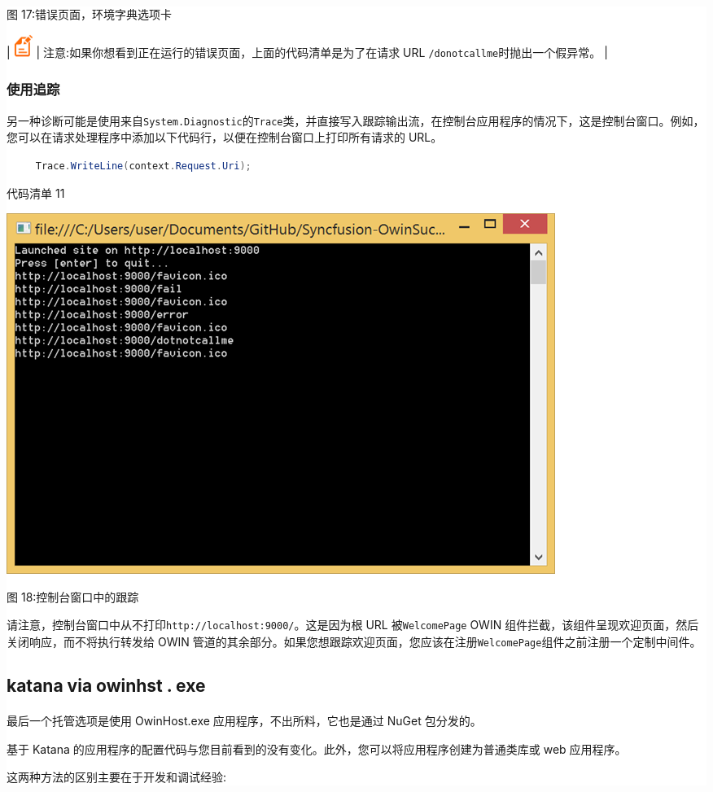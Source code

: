 图 17:错误页面，环境字典选项卡

| ![](img/note.png) | 注意:如果你想看到正在运行的错误页面，上面的代码清单是为了在请求 URL `/donotcallme`时抛出一个假异常。 |

### 使用追踪

另一种诊断可能是使用来自`System.Diagnostic`的`Trace`类，并直接写入跟踪输出流，在控制台应用程序的情况下，这是控制台窗口。例如，您可以在请求处理程序中添加以下代码行，以便在控制台窗口上打印所有请求的 URL。

```cs
     Trace.WriteLine(context.Request.Uri);

```

代码清单 11

![Error Page, Environment dictionary](img/image020.png)

图 18:控制台窗口中的跟踪

请注意，控制台窗口中从不打印`http://localhost:9000/`。这是因为根 URL 被`WelcomePage` OWIN 组件拦截，该组件呈现欢迎页面，然后关闭响应，而不将执行转发给 OWIN 管道的其余部分。如果您想跟踪欢迎页面，您应该在注册`WelcomePage`组件之前注册一个定制中间件。

## katana via owinhst . exe

最后一个托管选项是使用 OwinHost.exe 应用程序，不出所料，它也是通过 NuGet 包分发的。

基于 Katana 的应用程序的配置代码与您目前看到的没有变化。此外，您可以将应用程序创建为普通类库或 web 应用程序。

这两种方法的区别主要在于开发和调试经验:
